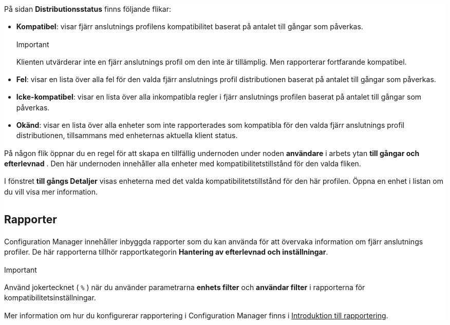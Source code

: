 På sidan **Distributionsstatus** finns följande flikar:  

- **Kompatibel**: visar fjärr anslutnings profilens kompatibilitet baserat på antalet till gångar som påverkas.

    > [!IMPORTANT]  
    > Klienten utvärderar inte en fjärr anslutnings profil om den inte är tillämplig. Men rapporterar fortfarande kompatibel.

- **Fel**: visar en lista över alla fel för den valda fjärr anslutnings profil distributionen baserat på antalet till gångar som påverkas.

- **Icke-kompatibel**: visar en lista över alla inkompatibla regler i fjärr anslutnings profilen baserat på antalet till gångar som påverkas.

- **Okänd**: visar en lista över alla enheter som inte rapporterades som kompatibla för den valda fjärr anslutnings profil distributionen, tillsammans med enheternas aktuella klient status.

På någon flik öppnar du en regel för att skapa en tillfällig undernoden under noden **användare** i arbets ytan **till gångar och efterlevnad** . Den här undernoden innehåller alla enheter med kompatibilitetstillstånd för den valda fliken.

I fönstret **till gångs Detaljer** visas enheterna med det valda kompatibilitetstillstånd för den här profilen. Öppna en enhet i listan om du vill visa mer information.

## <a name="reports"></a>Rapporter

Configuration Manager innehåller inbyggda rapporter som du kan använda för att övervaka information om fjärr anslutnings profiler. De här rapporterna tillhör rapportkategorin **Hantering av efterlevnad och inställningar**.  

> [!IMPORTANT]  
> Använd jokertecknet ( `%` ) när du använder parametrarna **enhets filter** och **användar filter** i rapporterna för kompatibilitetsinställningar.  

Mer information om hur du konfigurerar rapportering i Configuration Manager finns i [Introduktion till rapportering](../../core/servers/manage/introduction-to-reporting.md).  

